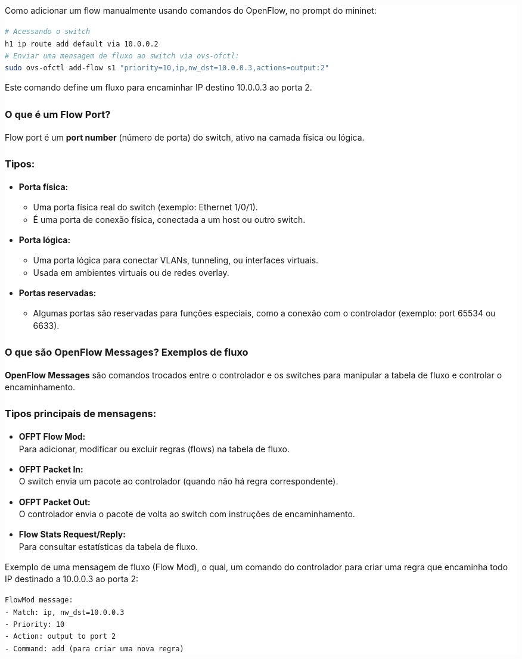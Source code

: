 Como adicionar um flow manualmente usando comandos do OpenFlow, no prompt do mininet:


```bash
# Acessando o switch
h1 ip route add default via 10.0.0.2
# Enviar uma mensagem de fluxo ao switch via ovs-ofctl:
sudo ovs-ofctl add-flow s1 "priority=10,ip,nw_dst=10.0.0.3,actions=output:2"
```

Este comando define um fluxo para encaminhar IP destino 10.0.0.3 ao porta 2.

### O que é um **Flow Port**?

Flow port é um **port number** (número de porta) do switch, ativo na camada física ou lógica.

### Tipos:

- **Porta física:**  
  - Uma porta física real do switch (exemplo: Ethernet 1/0/1).  
  - É uma porta de conexão física, conectada a um host ou outro switch.

- **Porta lógica:**  
  - Uma porta lógica para conectar VLANs, tunneling, ou interfaces virtuais.  
  - Usada em ambientes virtuais ou de redes overlay.

- **Portas reservadas:**  
  - Algumas portas são reservadas para funções especiais, como a conexão com o controlador (exemplo: port 65534 ou 6633).

### O que são **OpenFlow Messages**? Exemplos de fluxo

**OpenFlow Messages** são comandos trocados entre o controlador e os switches para manipular a tabela de fluxo e controlar o encaminhamento.

### Tipos principais de mensagens:

- **OFPT Flow Mod:**  
  Para adicionar, modificar ou excluir regras (flows) na tabela de fluxo.
  
- **OFPT Packet In:**  
  O switch envia um pacote ao controlador (quando não há regra correspondente).
  
- **OFPT Packet Out:**  
  O controlador envia o pacote de volta ao switch com instruções de encaminhamento.

- **Flow Stats Request/Reply:**  
  Para consultar estatísticas da tabela de fluxo.

Exemplo de uma mensagem de fluxo (Flow Mod), o qual, um comando do controlador para criar uma regra que encaminha todo IP destinado a 10.0.0.3 ao porta 2:

```plaintext
FlowMod message:
- Match: ip, nw_dst=10.0.0.3
- Priority: 10
- Action: output to port 2
- Command: add (para criar uma nova regra)
```
